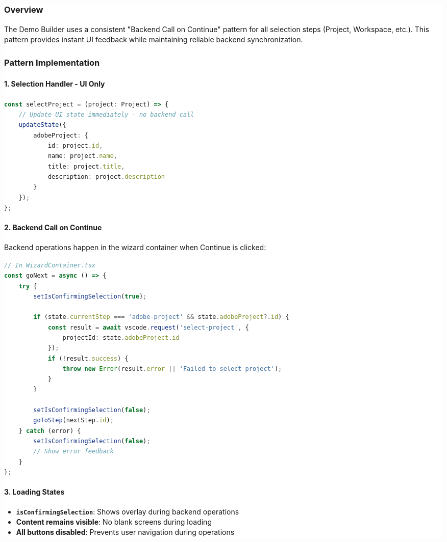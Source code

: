 ### Overview
The Demo Builder uses a consistent "Backend Call on Continue" pattern for all selection steps (Project, Workspace, etc.). This pattern provides instant UI feedback while maintaining reliable backend synchronization.

### Pattern Implementation

#### 1. **Selection Handler - UI Only**
```typescript
const selectProject = (project: Project) => {
    // Update UI state immediately - no backend call
    updateState({
        adobeProject: {
            id: project.id,
            name: project.name,
            title: project.title,
            description: project.description
        }
    });
};
```

#### 2. **Backend Call on Continue**
Backend operations happen in the wizard container when Continue is clicked:

```typescript
// In WizardContainer.tsx
const goNext = async () => {
    try {
        setIsConfirmingSelection(true);

        if (state.currentStep === 'adobe-project' && state.adobeProject?.id) {
            const result = await vscode.request('select-project', {
                projectId: state.adobeProject.id
            });
            if (!result.success) {
                throw new Error(result.error || 'Failed to select project');
            }
        }

        setIsConfirmingSelection(false);
        goToStep(nextStep.id);
    } catch (error) {
        setIsConfirmingSelection(false);
        // Show error feedback
    }
};
```

#### 3. **Loading States**
- **`isConfirmingSelection`**: Shows overlay during backend operations
- **Content remains visible**: No blank screens during loading
- **All buttons disabled**: Prevents user navigation during operations
